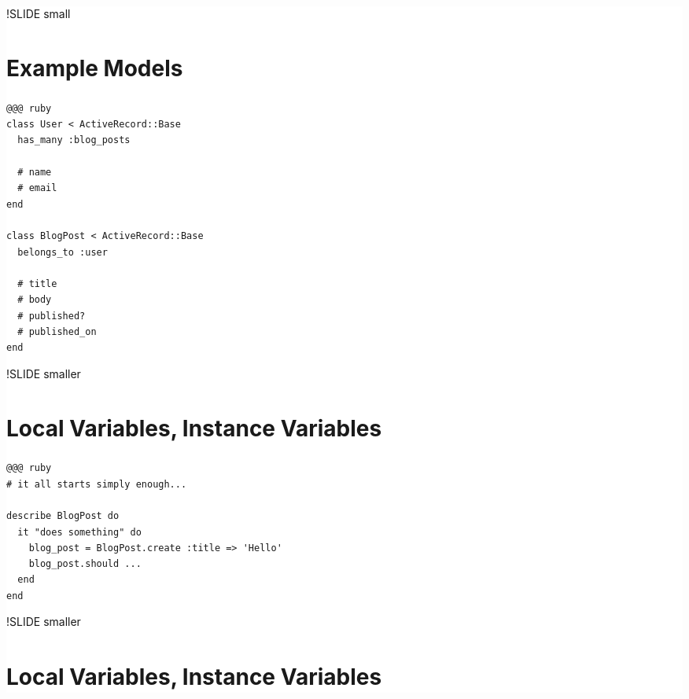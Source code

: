

!SLIDE small
# Example Models #######################################################

    @@@ ruby
    class User < ActiveRecord::Base
      has_many :blog_posts

      # name
      # email
    end

    class BlogPost < ActiveRecord::Base
      belongs_to :user

      # title
      # body
      # published?
      # published_on
    end



!SLIDE smaller
# Local Variables, Instance Variables ###########################

    @@@ ruby
    # it all starts simply enough...

    describe BlogPost do
      it "does something" do
        blog_post = BlogPost.create :title => 'Hello'
        blog_post.should ...
      end
    end

!SLIDE smaller
# Local Variables, Instance Variables
